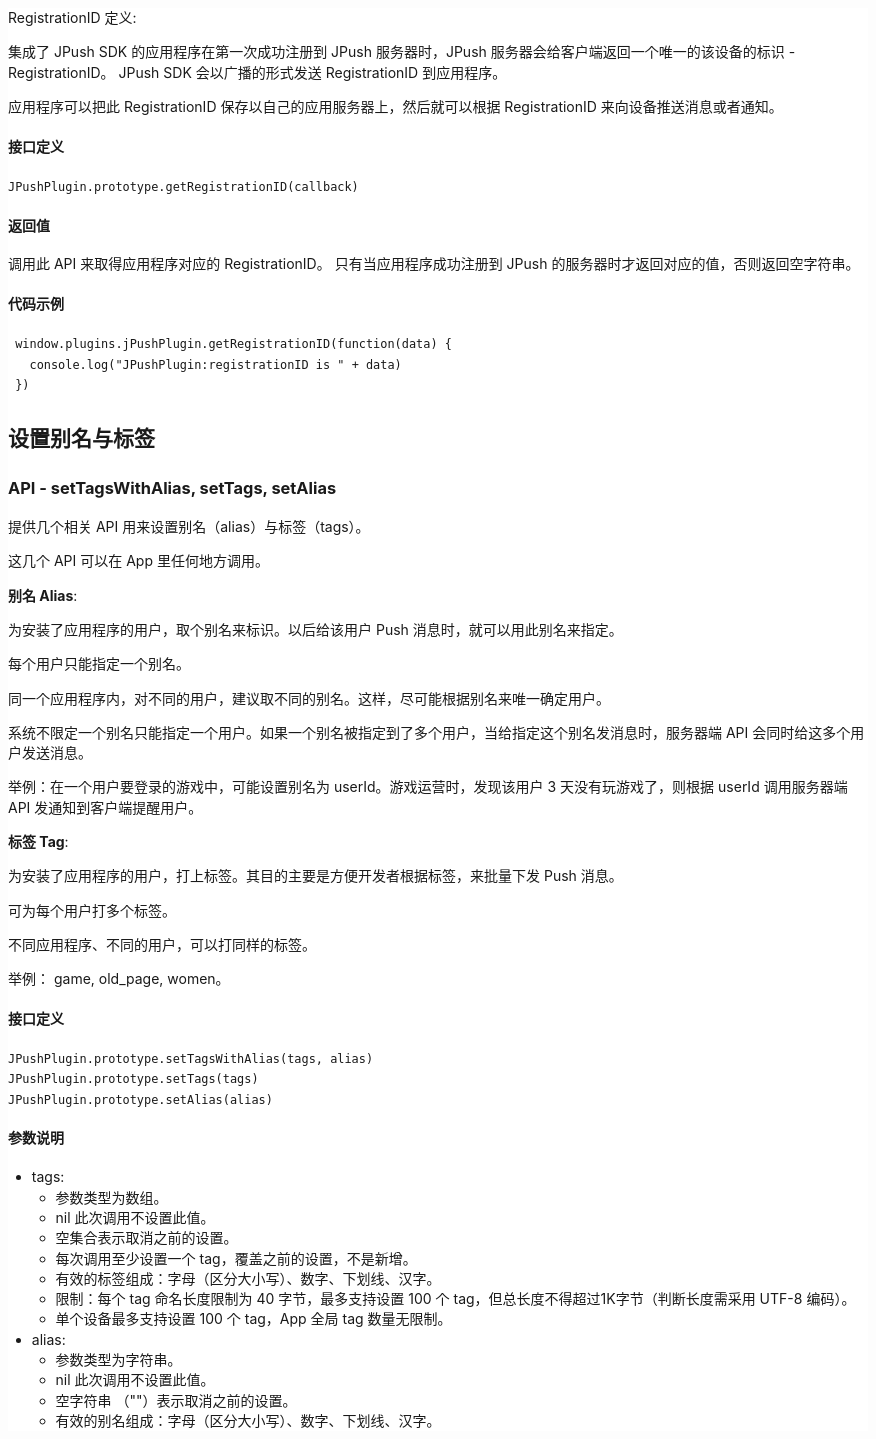 RegistrationID 定义:

集成了 JPush SDK 的应用程序在第一次成功注册到 JPush 服务器时，JPush 服务器会给客户端返回一个唯一的该设备的标识 - RegistrationID。
JPush SDK 会以广播的形式发送 RegistrationID 到应用程序。

应用程序可以把此 RegistrationID 保存以自己的应用服务器上，然后就可以根据 RegistrationID 来向设备推送消息或者通知。

#### 接口定义

	JPushPlugin.prototype.getRegistrationID(callback)

#### 返回值

调用此 API 来取得应用程序对应的 RegistrationID。 只有当应用程序成功注册到 JPush 的服务器时才返回对应的值，否则返回空字符串。

#### 代码示例

     window.plugins.jPushPlugin.getRegistrationID(function(data) {
       console.log("JPushPlugin:registrationID is " + data)
     })

## 设置别名与标签

### API - setTagsWithAlias, setTags, setAlias

提供几个相关 API 用来设置别名（alias）与标签（tags）。

这几个 API 可以在 App 里任何地方调用。

**别名 Alias**:

为安装了应用程序的用户，取个别名来标识。以后给该用户 Push 消息时，就可以用此别名来指定。

每个用户只能指定一个别名。

同一个应用程序内，对不同的用户，建议取不同的别名。这样，尽可能根据别名来唯一确定用户。

系统不限定一个别名只能指定一个用户。如果一个别名被指定到了多个用户，当给指定这个别名发消息时，服务器端 API 会同时给这多个用户发送消息。

举例：在一个用户要登录的游戏中，可能设置别名为 userId。游戏运营时，发现该用户 3 天没有玩游戏了，则根据 userId 调用服务器端 API 发通知到客户端提醒用户。

**标签 Tag**:

为安装了应用程序的用户，打上标签。其目的主要是方便开发者根据标签，来批量下发 Push 消息。

可为每个用户打多个标签。

不同应用程序、不同的用户，可以打同样的标签。

举例： game, old_page, women。

#### 接口定义

	JPushPlugin.prototype.setTagsWithAlias(tags, alias)
	JPushPlugin.prototype.setTags(tags)
	JPushPlugin.prototype.setAlias(alias)

#### 参数说明
* tags:
	* 参数类型为数组。
	* nil 此次调用不设置此值。
	* 空集合表示取消之前的设置。
	* 每次调用至少设置一个 tag，覆盖之前的设置，不是新增。
	* 有效的标签组成：字母（区分大小写）、数字、下划线、汉字。
	* 限制：每个 tag 命名长度限制为 40 字节，最多支持设置 100 个 tag，但总长度不得超过1K字节（判断长度需采用 UTF-8 编码）。
	* 单个设备最多支持设置 100 个 tag，App 全局 tag 数量无限制。
* alias:
	* 参数类型为字符串。
	* nil 此次调用不设置此值。
	* 空字符串 （""）表示取消之前的设置。
	* 有效的别名组成：字母（区分大小写）、数字、下划线、汉字。